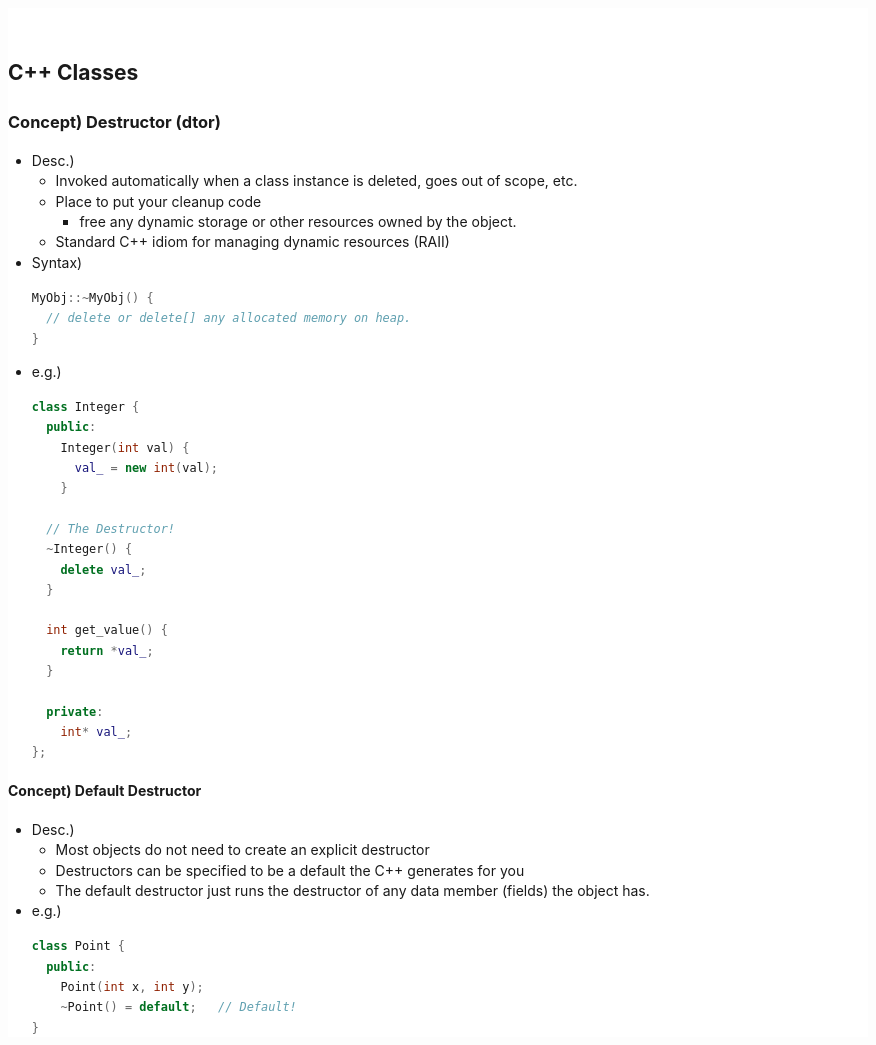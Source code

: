 <br>

## C++ Classes
### Concept) Destructor (dtor)
- Desc.)
  - Invoked automatically when a class instance is deleted, goes out of scope, etc.
  - Place to put your cleanup code 
    - free any dynamic storage or other resources owned by the object.
  - Standard C++ idiom for managing dynamic resources (RAII)
- Syntax)
  ```cpp
  MyObj::~MyObj() {
    // delete or delete[] any allocated memory on heap.
  }
  ```
- e.g.)
  ```cpp
  class Integer {
    public:
      Integer(int val) {
        val_ = new int(val);
      }

    // The Destructor!
    ~Integer() {
      delete val_;
    }

    int get_value() {
      return *val_;
    }

    private:
      int* val_;
  };
  ```

#### Concept) Default Destructor
- Desc.)
  - Most objects do not need to create an explicit destructor
  - Destructors can be specified to be a default the C++ generates for you
  - The default destructor just runs the destructor of any data member (fields) the object has.
- e.g.)
  ```cpp
  class Point {
    public:
      Point(int x, int y);
      ~Point() = default;   // Default!
  }
  ```
